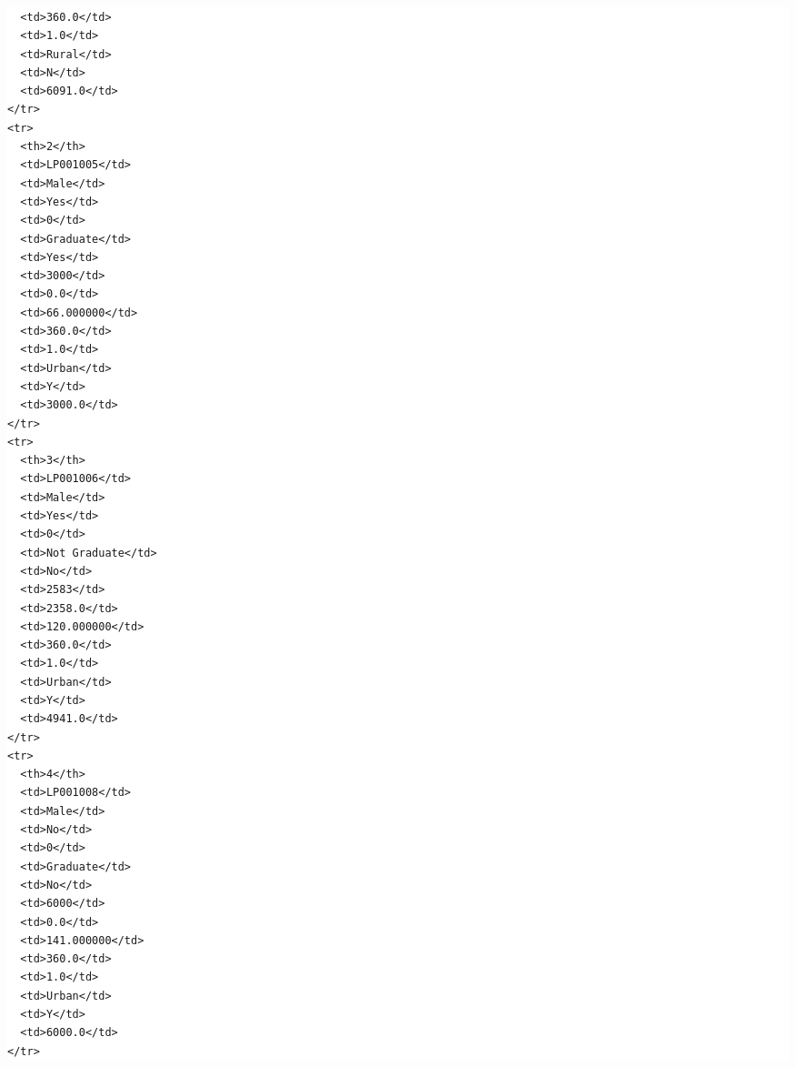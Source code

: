       <td>360.0</td>
      <td>1.0</td>
      <td>Rural</td>
      <td>N</td>
      <td>6091.0</td>
    </tr>
    <tr>
      <th>2</th>
      <td>LP001005</td>
      <td>Male</td>
      <td>Yes</td>
      <td>0</td>
      <td>Graduate</td>
      <td>Yes</td>
      <td>3000</td>
      <td>0.0</td>
      <td>66.000000</td>
      <td>360.0</td>
      <td>1.0</td>
      <td>Urban</td>
      <td>Y</td>
      <td>3000.0</td>
    </tr>
    <tr>
      <th>3</th>
      <td>LP001006</td>
      <td>Male</td>
      <td>Yes</td>
      <td>0</td>
      <td>Not Graduate</td>
      <td>No</td>
      <td>2583</td>
      <td>2358.0</td>
      <td>120.000000</td>
      <td>360.0</td>
      <td>1.0</td>
      <td>Urban</td>
      <td>Y</td>
      <td>4941.0</td>
    </tr>
    <tr>
      <th>4</th>
      <td>LP001008</td>
      <td>Male</td>
      <td>No</td>
      <td>0</td>
      <td>Graduate</td>
      <td>No</td>
      <td>6000</td>
      <td>0.0</td>
      <td>141.000000</td>
      <td>360.0</td>
      <td>1.0</td>
      <td>Urban</td>
      <td>Y</td>
      <td>6000.0</td>
    </tr>
  </tbody>
</table>
</div>
